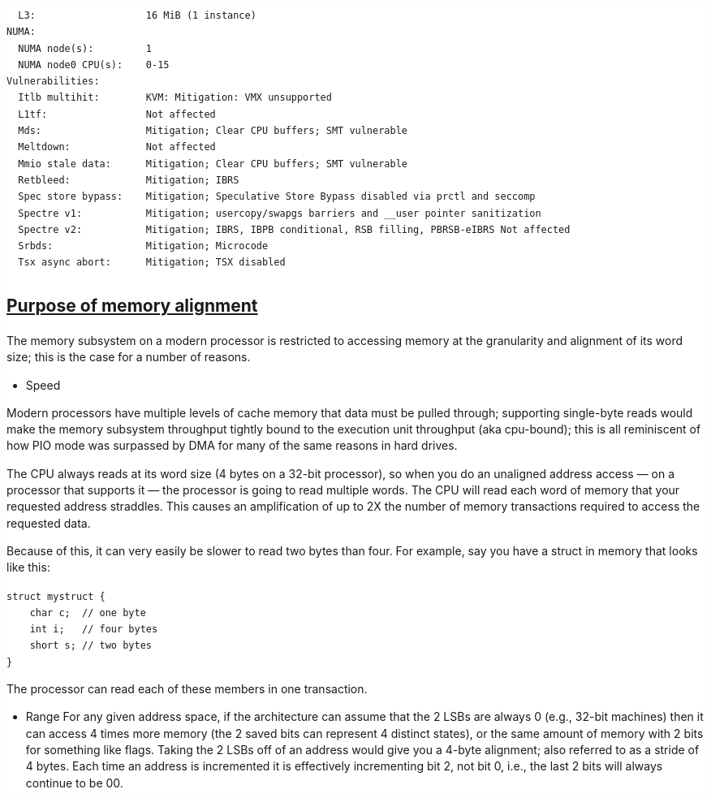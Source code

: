 ```
  L3:                   16 MiB (1 instance)
NUMA:                   
  NUMA node(s):         1
  NUMA node0 CPU(s):    0-15
Vulnerabilities:        
  Itlb multihit:        KVM: Mitigation: VMX unsupported
  L1tf:                 Not affected
  Mds:                  Mitigation; Clear CPU buffers; SMT vulnerable
  Meltdown:             Not affected
  Mmio stale data:      Mitigation; Clear CPU buffers; SMT vulnerable
  Retbleed:             Mitigation; IBRS
  Spec store bypass:    Mitigation; Speculative Store Bypass disabled via prctl and seccomp
  Spectre v1:           Mitigation; usercopy/swapgs barriers and __user pointer sanitization
  Spectre v2:           Mitigation; IBRS, IBPB conditional, RSB filling, PBRSB-eIBRS Not affected
  Srbds:                Mitigation; Microcode
  Tsx async abort:      Mitigation; TSX disabled

```
## [Purpose of memory alignment](https://stackoverflow.com/questions/381244/purpose-of-memory-alignment/381368#381368)

The memory subsystem on a modern processor is restricted to accessing memory at the granularity and alignment of its word size; this is the case for a number of reasons.

- Speed

Modern processors have multiple levels of cache memory that data must be pulled through; supporting single-byte reads would make the memory subsystem throughput tightly bound to the execution unit throughput (aka cpu-bound); this is all reminiscent of how PIO mode was surpassed by DMA for many of the same reasons in hard drives.

The CPU always reads at its word size (4 bytes on a 32-bit processor), so when you do an unaligned address access — on a processor that supports it — the processor is going to read multiple words. The CPU will read each word of memory that your requested address straddles. This causes an amplification of up to 2X the number of memory transactions required to access the requested data.

Because of this, it can very easily be slower to read two bytes than four. For example, say you have a struct in memory that looks like this:
```
struct mystruct {
    char c;  // one byte
    int i;   // four bytes
    short s; // two bytes
}
```

The processor can read each of these members in one transaction.

- Range
For any given address space, if the architecture can assume that the 2 LSBs are always 0 (e.g., 32-bit machines) then it can access 4 times more memory (the 2 saved bits can represent 4 distinct states), or the same amount of memory with 2 bits for something like flags. Taking the 2 LSBs off of an address would give you a 4-byte alignment; also referred to as a stride of 4 bytes. Each time an address is incremented it is effectively incrementing bit 2, not bit 0, i.e., the last 2 bits will always continue to be 00.
